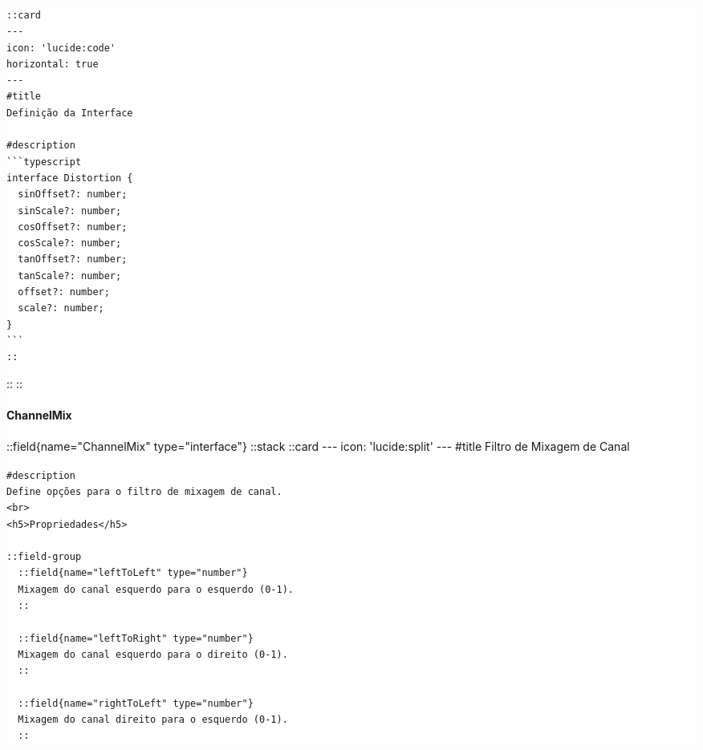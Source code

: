     ::card
    ---
    icon: 'lucide:code'
    horizontal: true
    ---
    #title
    Definição da Interface

    #description
    ```typescript
    interface Distortion {
      sinOffset?: number;
      sinScale?: number;
      cosOffset?: number;
      cosScale?: number;
      tanOffset?: number;
      tanScale?: number;
      offset?: number;
      scale?: number;
    }
    ```
    ::
  ::
::

#### ChannelMix
::field{name="ChannelMix" type="interface"}
  ::stack
    ::card
    ---
    icon: 'lucide:split'
    ---
    #title
    Filtro de Mixagem de Canal

    #description
    Define opções para o filtro de mixagem de canal.
    <br>
    <h5>Propriedades</h5>

    ::field-group
      ::field{name="leftToLeft" type="number"}
      Mixagem do canal esquerdo para o esquerdo (0-1).
      ::

      ::field{name="leftToRight" type="number"}
      Mixagem do canal esquerdo para o direito (0-1).
      ::

      ::field{name="rightToLeft" type="number"}
      Mixagem do canal direito para o esquerdo (0-1).
      ::
